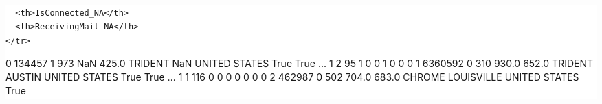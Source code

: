       <th>IsConnected_NA</th>
      <th>ReceivingMail_NA</th>
    </tr>
  </thead>
  <tbody>
    <tr>
      <th>0</th>
      <td>134457</td>
      <td>1</td>
      <td>973</td>
      <td>NaN</td>
      <td>425.0</td>
      <td>TRIDENT</td>
      <td>NaN</td>
      <td>UNITED STATES</td>
      <td>True</td>
      <td>True</td>
      <td>...</td>
      <td>1</td>
      <td>2</td>
      <td>95</td>
      <td>1</td>
      <td>0</td>
      <td>0</td>
      <td>1</td>
      <td>0</td>
      <td>0</td>
      <td>0</td>
    </tr>
    <tr>
      <th>1</th>
      <td>6360592</td>
      <td>0</td>
      <td>310</td>
      <td>930.0</td>
      <td>652.0</td>
      <td>TRIDENT</td>
      <td>AUSTIN</td>
      <td>UNITED STATES</td>
      <td>True</td>
      <td>True</td>
      <td>...</td>
      <td>1</td>
      <td>1</td>
      <td>116</td>
      <td>0</td>
      <td>0</td>
      <td>0</td>
      <td>0</td>
      <td>0</td>
      <td>0</td>
      <td>0</td>
    </tr>
    <tr>
      <th>2</th>
      <td>462987</td>
      <td>0</td>
      <td>502</td>
      <td>704.0</td>
      <td>683.0</td>
      <td>CHROME</td>
      <td>LOUISVILLE</td>
      <td>UNITED STATES</td>
      <td>True</td>